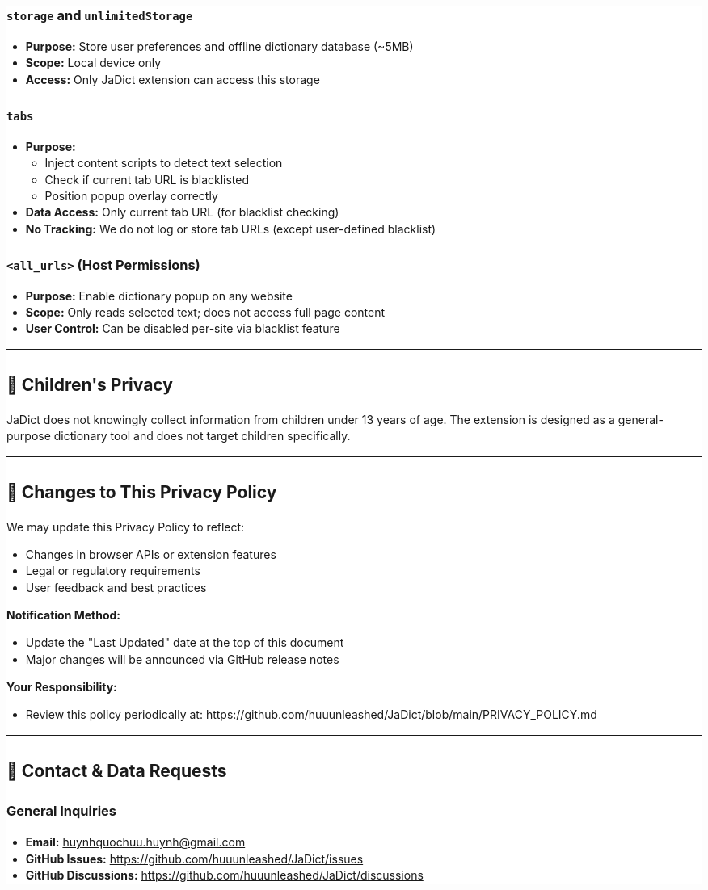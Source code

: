 ### `storage` and `unlimitedStorage`
- **Purpose:** Store user preferences and offline dictionary database (~5MB)
- **Scope:** Local device only
- **Access:** Only JaDict extension can access this storage

### `tabs`
- **Purpose:** 
  - Inject content scripts to detect text selection
  - Check if current tab URL is blacklisted
  - Position popup overlay correctly
- **Data Access:** Only current tab URL (for blacklist checking)
- **No Tracking:** We do not log or store tab URLs (except user-defined blacklist)

### `<all_urls>` (Host Permissions)
- **Purpose:** Enable dictionary popup on any website
- **Scope:** Only reads selected text; does not access full page content
- **User Control:** Can be disabled per-site via blacklist feature

---

## 👶 Children's Privacy

JaDict does not knowingly collect information from children under 13 years of age. The extension is designed as a general-purpose dictionary tool and does not target children specifically.

---

## 🔄 Changes to This Privacy Policy

We may update this Privacy Policy to reflect:
- Changes in browser APIs or extension features
- Legal or regulatory requirements
- User feedback and best practices

**Notification Method:**
- Update the "Last Updated" date at the top of this document
- Major changes will be announced via GitHub release notes

**Your Responsibility:**
- Review this policy periodically at: https://github.com/huuunleashed/JaDict/blob/main/PRIVACY_POLICY.md

---

## 📧 Contact & Data Requests

### General Inquiries
- **Email:** huynhquochuu.huynh@gmail.com
- **GitHub Issues:** https://github.com/huuunleashed/JaDict/issues
- **GitHub Discussions:** https://github.com/huuunleashed/JaDict/discussions
